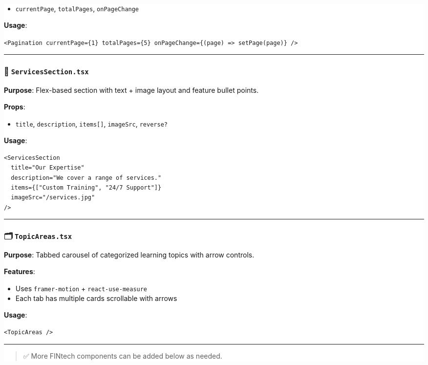 * `currentPage`, `totalPages`, `onPageChange`

**Usage**:

```tsx
<Pagination currentPage={1} totalPages={5} onPageChange={(page) => setPage(page)} />
```

---

### 🧮 `ServicesSection.tsx`

**Purpose**: Flex-based section with text + image layout and feature bullet points.

**Props**:

* `title`, `description`, `items[]`, `imageSrc`, `reverse?`

**Usage**:

```tsx
<ServicesSection
  title="Our Expertise"
  description="We cover a range of services."
  items={["Custom Training", "24/7 Support"]}
  imageSrc="/services.jpg"
/>
```

---

### 🗂️ `TopicAreas.tsx`

**Purpose**: Tabbed carousel of categorized learning topics with arrow controls.

**Features**:

* Uses `framer-motion` + `react-use-measure`
* Each tab has multiple cards scrollable with arrows

**Usage**:

```tsx
<TopicAreas />
```

---

> ✅ More FINtech components can be added below as needed.
